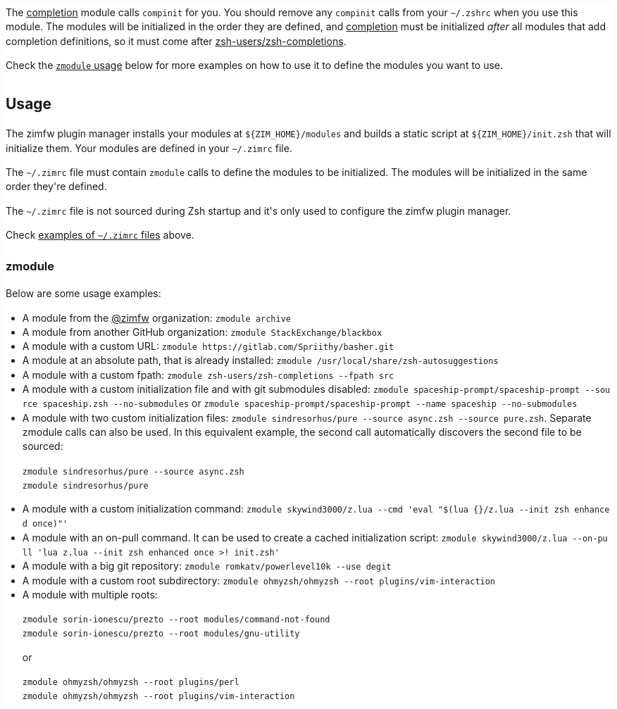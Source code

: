 The [completion] module calls `compinit` for you. You should remove any
`compinit` calls from your `~/.zshrc` when you use this module. The modules will
be initialized in the order they are defined, and [completion] must be
initialized *after* all modules that add completion definitions, so it must come
after [zsh-users/zsh-completions].

Check the [`zmodule` usage](#zmodule) below for more examples on how to use it to
define the modules you want to use.

Usage
-----
The zimfw plugin manager installs your modules at `${ZIM_HOME}/modules` and
builds a static script at `${ZIM_HOME}/init.zsh` that will initialize them. Your
modules are defined in your `~/.zimrc` file.

The `~/.zimrc` file must contain `zmodule` calls to define the modules to be
initialized. The modules will be initialized in the same order they're defined.

The `~/.zimrc` file is not sourced during Zsh startup and it's only used to
configure the zimfw plugin manager.

Check [examples of `~/.zimrc` files](#create-zimrc) above.

### zmodule

Below are some usage examples:

  * A module from the [@zimfw] organization: `zmodule archive`
  * A module from another GitHub organization: `zmodule StackExchange/blackbox`
  * A module with a custom URL: `zmodule https://gitlab.com/Spriithy/basher.git`
  * A module at an absolute path, that is already installed:
    `zmodule /usr/local/share/zsh-autosuggestions`
  * A module with a custom fpath: `zmodule zsh-users/zsh-completions --fpath src`
  * A module with a custom initialization file and with git submodules disabled:
    `zmodule spaceship-prompt/spaceship-prompt --source spaceship.zsh --no-submodules` or
    `zmodule spaceship-prompt/spaceship-prompt --name spaceship --no-submodules`
  * A module with two custom initialization files:
    `zmodule sindresorhus/pure --source async.zsh --source pure.zsh`. Separate
    zmodule calls can also be used. In this equivalent example, the second call
    automatically discovers the second file to be sourced:
    ```
    zmodule sindresorhus/pure --source async.zsh
    zmodule sindresorhus/pure
    ```
  * A module with a custom initialization command:
    `zmodule skywind3000/z.lua --cmd 'eval "$(lua {}/z.lua --init zsh enhanced once)"'`
  * A module with an on-pull command. It can be used to create a cached initialization script:
    `zmodule skywind3000/z.lua --on-pull 'lua z.lua --init zsh enhanced once >! init.zsh'`
  * A module with a big git repository: `zmodule romkatv/powerlevel10k --use degit`
  * A module with a custom root subdirectory: `zmodule ohmyzsh/ohmyzsh --root plugins/vim-interaction`
  * A module with multiple roots:
    ```
    zmodule sorin-ionescu/prezto --root modules/command-not-found
    zmodule sorin-ionescu/prezto --root modules/gnu-utility
    ```
    or
    ```
    zmodule ohmyzsh/ohmyzsh --root plugins/perl
    zmodule ohmyzsh/ohmyzsh --root plugins/vim-interaction
    ```


[modules]: https://zimfw.sh/docs/modules/
[themes]: https://zimfw.sh/docs/themes/
[speed]: https://github.com/zimfw/zimfw/wiki/Speed
[@zimfw]: https://github.com/zimfw
[completion]: https://github.com/zimfw/completion
[zsh-users/zsh-completions]: https://github.com/zsh-users/zsh-completions